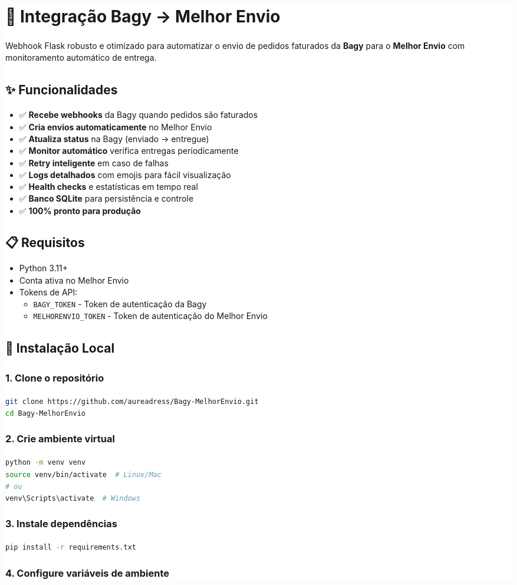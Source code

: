 # 🚀 Integração Bagy → Melhor Envio

Webhook Flask robusto e otimizado para automatizar o envio de pedidos faturados da **Bagy** para o **Melhor Envio** com monitoramento automático de entrega.

## ✨ Funcionalidades

- ✅ **Recebe webhooks** da Bagy quando pedidos são faturados
- ✅ **Cria envios automaticamente** no Melhor Envio
- ✅ **Atualiza status** na Bagy (enviado → entregue)
- ✅ **Monitor automático** verifica entregas periodicamente
- ✅ **Retry inteligente** em caso de falhas
- ✅ **Logs detalhados** com emojis para fácil visualização
- ✅ **Health checks** e estatísticas em tempo real
- ✅ **Banco SQLite** para persistência e controle
- ✅ **100% pronto para produção**

## 📋 Requisitos

- Python 3.11+
- Conta ativa no Melhor Envio
- Tokens de API:
  - `BAGY_TOKEN` - Token de autenticação da Bagy
  - `MELHORENVIO_TOKEN` - Token de autenticação do Melhor Envio

## 🔧 Instalação Local

### 1. Clone o repositório

```bash
git clone https://github.com/aureadress/Bagy-MelhorEnvio.git
cd Bagy-MelhorEnvio
```

### 2. Crie ambiente virtual

```bash
python -m venv venv
source venv/bin/activate  # Linux/Mac
# ou
venv\Scripts\activate  # Windows
```

### 3. Instale dependências

```bash
pip install -r requirements.txt
```

### 4. Configure variáveis de ambiente
